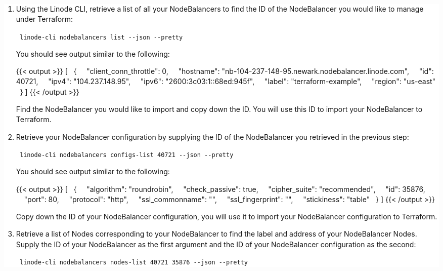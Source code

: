 1. Using the Linode CLI, retrieve a list of all your NodeBalancers to find the ID of the NodeBalancer you would like to manage under Terraform:

        linode-cli nodebalancers list --json --pretty

    You should see output similar to the following:

    {{< output >}}
[
&nbsp;&nbsp;{
&nbsp;&nbsp;&nbsp;&nbsp;"client_conn_throttle": 0,
&nbsp;&nbsp;&nbsp;&nbsp;"hostname": "nb-104-237-148-95.newark.nodebalancer.linode.com",
&nbsp;&nbsp;&nbsp;&nbsp;"id": 40721,
&nbsp;&nbsp;&nbsp;&nbsp;"ipv4": "104.237.148.95",
&nbsp;&nbsp;&nbsp;&nbsp;"ipv6": "2600:3c03:1::68ed:945f",
&nbsp;&nbsp;&nbsp;&nbsp;"label": "terraform-example",
&nbsp;&nbsp;&nbsp;&nbsp;"region": "us-east"
&nbsp;&nbsp;}
]
{{< /output >}}

    Find the NodeBalancer you would like to import and copy down the ID. You will use this ID to import your NodeBalancer to Terraform.

1. Retrieve your NodeBalancer configuration by supplying the ID of the NodeBalancer you retrieved in the previous step:

        linode-cli nodebalancers configs-list 40721 --json --pretty

    You should see output similar to the following:

    {{< output >}}
[
&nbsp;&nbsp;{
&nbsp;&nbsp;&nbsp;&nbsp;"algorithm": "roundrobin",
&nbsp;&nbsp;&nbsp;&nbsp;"check_passive": true,
&nbsp;&nbsp;&nbsp;&nbsp;"cipher_suite": "recommended",
&nbsp;&nbsp;&nbsp;&nbsp;"id": 35876,
&nbsp;&nbsp;&nbsp;&nbsp;"port": 80,
&nbsp;&nbsp;&nbsp;&nbsp;"protocol": "http",
&nbsp;&nbsp;&nbsp;&nbsp;"ssl_commonname": "",
&nbsp;&nbsp;&nbsp;&nbsp;"ssl_fingerprint": "",
&nbsp;&nbsp;&nbsp;&nbsp;"stickiness": "table"
&nbsp;&nbsp;}
]
{{< /output >}}

    Copy down the ID of your NodeBalancer configuration, you will use it to import your NodeBalancer configuration to Terraform.

1. Retrieve a list of Nodes corresponding to your NodeBalancer to find the label and address of your NodeBalancer Nodes. Supply the ID of your NodeBalancer as the first argument and the ID of your NodeBalancer configuration as the second:

        linode-cli nodebalancers nodes-list 40721 35876 --json --pretty
